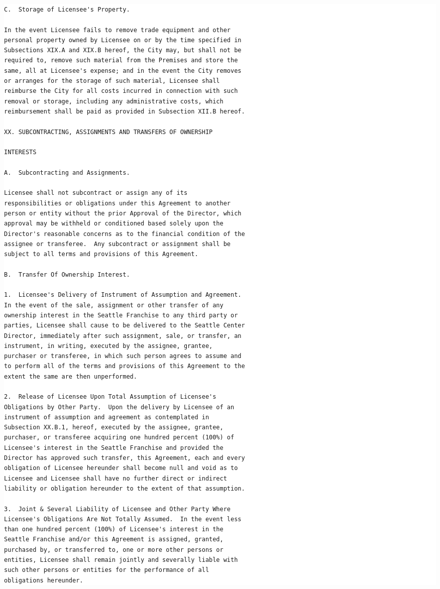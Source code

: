     C.  Storage of Licensee's Property.  
  
    In the event Licensee fails to remove trade equipment and other  
    personal property owned by Licensee on or by the time specified in  
    Subsections XIX.A and XIX.B hereof, the City may, but shall not be  
    required to, remove such material from the Premises and store the  
    same, all at Licensee's expense; and in the event the City removes  
    or arranges for the storage of such material, Licensee shall  
    reimburse the City for all costs incurred in connection with such  
    removal or storage, including any administrative costs, which  
    reimbursement shall be paid as provided in Subsection XII.B hereof.  
  
    XX. SUBCONTRACTING, ASSIGNMENTS AND TRANSFERS OF OWNERSHIP  
  
    INTERESTS  
  
    A.  Subcontracting and Assignments.  
  
    Licensee shall not subcontract or assign any of its  
    responsibilities or obligations under this Agreement to another  
    person or entity without the prior Approval of the Director, which  
    approval may be withheld or conditioned based solely upon the  
    Director's reasonable concerns as to the financial condition of the  
    assignee or transferee.  Any subcontract or assignment shall be  
    subject to all terms and provisions of this Agreement.  
  
    B.  Transfer Of Ownership Interest.  
  
    1.  Licensee's Delivery of Instrument of Assumption and Agreement.  
    In the event of the sale, assignment or other transfer of any  
    ownership interest in the Seattle Franchise to any third party or  
    parties, Licensee shall cause to be delivered to the Seattle Center  
    Director, immediately after such assignment, sale, or transfer, an  
    instrument, in writing, executed by the assignee, grantee,  
    purchaser or transferee, in which such person agrees to assume and  
    to perform all of the terms and provisions of this Agreement to the  
    extent the same are then unperformed.  
  
    2.  Release of Licensee Upon Total Assumption of Licensee's  
    Obligations by Other Party.  Upon the delivery by Licensee of an  
    instrument of assumption and agreement as contemplated in  
    Subsection XX.B.1, hereof, executed by the assignee, grantee,  
    purchaser, or transferee acquiring one hundred percent (100%) of  
    Licensee's interest in the Seattle Franchise and provided the  
    Director has approved such transfer, this Agreement, each and every  
    obligation of Licensee hereunder shall become null and void as to  
    Licensee and Licensee shall have no further direct or indirect  
    liability or obligation hereunder to the extent of that assumption.  
  
    3.  Joint & Several Liability of Licensee and Other Party Where  
    Licensee's Obligations Are Not Totally Assumed.  In the event less  
    than one hundred percent (100%) of Licensee's interest in the  
    Seattle Franchise and/or this Agreement is assigned, granted,  
    purchased by, or transferred to, one or more other persons or  
    entities, Licensee shall remain jointly and severally liable with  
    such other persons or entities for the performance of all  
    obligations hereunder.  
  